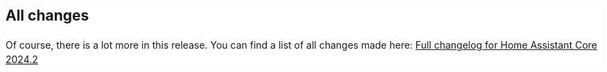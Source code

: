 [@jpbede]: https://github.com/jpbede
[@pnbruckner]: https://github.com/pnbruckner
[@reedy]: https://github.com/reedy
[#107005]: https://github.com/home-assistant/core/pull/107005
[#107587]: https://github.com/home-assistant/core/pull/107587
[#107805]: https://github.com/home-assistant/core/pull/107805

## All changes

Of course, there is a lot more in this release. You can find a list of
all changes made here: [Full changelog for Home Assistant Core 2024.2](/changelogs/core-2024.2)


[@balloob]: https://github.com/balloob
[@mib1185]: https://github.com/mib1185
[Proximity]: /integrations/proximity
[zone]: /integrations/zone
[Google Generative AI Conversation]: /integrations/google_generative_ai_conversation
[@tronikos]: https://github.com/tronikos
[@AngellusMortis]: https://github.com/AngellusMortis
[@bdraco]: https://github.com/bdraco
[@dougiteixeira]: https://github.com/dougiteixeira
[@edenhaus]: https://github.com/edenhaus
[@emontnemery]: https://github.com/emontnemery
[@mib1185]: https://github.com/mib1185
[@rytilahti]: https://github.com/rytilahti
[@sdb9696]: https://github.com/sdb9696
[@TNTLarsn]: https://github.com/TNTLarsn
[change the type of a switch entity]: /integrations/switch_as_x
[Ecovacs]: /integrations/ecovacs
[Tapo-branded]: /integrations/tplink_tapo
[TP-Link Smart Home]: /integrations/tplink
[Tuya]: /integrations/tuya
[UniFi Protect]: /integrations/unifiprotect
[utility meter]: /integrations/utility_meter
[@al-s]: https://github.com/al-s
[@bdraco]: https://github.com/bdraco
[@Bre77]: https://github.com/Bre77
[@cottsay]: https://github.com/cottsay
[@danzel]: https://github.com/danzel
[@frwickst]: https://github.com/frwickst
[@Galorhallen]: https://github.com/Galorhallen
[@joostlek]: https://github.com/joostlek
[@lhgravendeel]: https://github.com/lhgravendeel
[@ludeeus]: https://github.com/ludeeus
[@miaucl]: https://github.com/miaucl
[@MisterCommand]: https://github.com/MisterCommand
[@mj23000]: https://github.com/mj23000
[@Moustachauve]: https://github.com/Moustachauve
[@pajzo]: https://github.com/pajzo
[@xeniter]: https://github.com/xeniter
[@zweckj]: https://github.com/zweckj
[AirTouch 5]: /integrations/airtouch5
[Bang & Olufsen]: /integrations/bang_olufsen
[Bring]: /integrations/bring
[Elvia]: /integrations/elvia
[Epion]: /integrations/epion
[Govee lights local]: /integrations/govee_light_local
[Home Assistant Analytics Insights]: /integrations/analytics_insights
[Hong Kong Observatory]: /integrations/hko
[Huum]: /integrations/huum
[La Marzocco]: /integrations/lamarzocco
[LeaOne]: /integrations/leaone
[myUplink]: /integrations/myuplink
[Rabbit Air]: /integrations/rabbitair
[Rainforest RAVEn]: /integrations/rainforest_raven
[Romy]: /integrations/romy
[TechnoVE]: /integrations/technove
[Tedee]: /integrations/tedee
[Teslemetry]: /integrations/teslemetry
[Traccar server]: /integrations/traccar_server
[City of Austin Utilities]: /integrations/coautilities
[Opower]: /integrations/opower
[Tapo]: /integrations/tplink_tapo
[TP-Link Smart Home]: /integrations/tplink
[@edenhaus]: https://github.com/edenhaus
[@gjohansson-ST]: https://github.com/gjohansson-ST
[@jrieger]: https://github.com/jrieger
[@mib1185]: https://github.com/mib1185
[@suaveolent]: https://github.com/suaveolent
[@wilburCforce]: https://github.com/wilburCforce
[Ecovacs]: /integrations/ecovacs
[GPSD]: /integrations/gpsd
[Lupus Electronics LUPUSEC]: /integrations/lupusec
[Lutron]: /integrations/lutron
[Proximity]: /integrations/proximity
[Time & Date]: /integrations/time_date
[#107806]: https://github.com/home-assistant/core/pull/107806
[#109818]: https://github.com/home-assistant/core/pull/109818
[#109883]: https://github.com/home-assistant/core/pull/109883
[#109889]: https://github.com/home-assistant/core/pull/109889
[#109894]: https://github.com/home-assistant/core/pull/109894
[#109895]: https://github.com/home-assistant/core/pull/109895
[#109917]: https://github.com/home-assistant/core/pull/109917
[#109940]: https://github.com/home-assistant/core/pull/109940
[#109956]: https://github.com/home-assistant/core/pull/109956
[#109965]: https://github.com/home-assistant/core/pull/109965
[#109966]: https://github.com/home-assistant/core/pull/109966
[#109970]: https://github.com/home-assistant/core/pull/109970
[#109977]: https://github.com/home-assistant/core/pull/109977
[#109994]: https://github.com/home-assistant/core/pull/109994
[#109995]: https://github.com/home-assistant/core/pull/109995
[#109999]: https://github.com/home-assistant/core/pull/109999
[#110017]: https://github.com/home-assistant/core/pull/110017
[#110039]: https://github.com/home-assistant/core/pull/110039
[#110046]: https://github.com/home-assistant/core/pull/110046
[#110050]: https://github.com/home-assistant/core/pull/110050
[#110056]: https://github.com/home-assistant/core/pull/110056
[#110061]: https://github.com/home-assistant/core/pull/110061
[@bdr99]: https://github.com/bdr99
[@bramkragten]: https://github.com/bramkragten
[@edenhaus]: https://github.com/edenhaus
[@emontnemery]: https://github.com/emontnemery
[@exxamalte]: https://github.com/exxamalte
[@frenck]: https://github.com/frenck
[@janiversen]: https://github.com/janiversen
[@marcelveldt]: https://github.com/marcelveldt
[@mdegat01]: https://github.com/mdegat01
[@mib1185]: https://github.com/mib1185
[@mkmer]: https://github.com/mkmer
[@spycle]: https://github.com/spycle
[@synesthesiam]: https://github.com/synesthesiam
[@zxdavb]: https://github.com/zxdavb
[#106092]: https://github.com/home-assistant/core/pull/106092
[#106131]: https://github.com/home-assistant/core/pull/106131
[#109853]: https://github.com/home-assistant/core/pull/109853
[#109883]: https://github.com/home-assistant/core/pull/109883
[#110074]: https://github.com/home-assistant/core/pull/110074
[#110078]: https://github.com/home-assistant/core/pull/110078
[#110084]: https://github.com/home-assistant/core/pull/110084
[#110089]: https://github.com/home-assistant/core/pull/110089
[#110133]: https://github.com/home-assistant/core/pull/110133
[#110141]: https://github.com/home-assistant/core/pull/110141
[#110144]: https://github.com/home-assistant/core/pull/110144
[#110157]: https://github.com/home-assistant/core/pull/110157
[#110181]: https://github.com/home-assistant/core/pull/110181
[#110206]: https://github.com/home-assistant/core/pull/110206
[#110225]: https://github.com/home-assistant/core/pull/110225
[#110238]: https://github.com/home-assistant/core/pull/110238
[#110259]: https://github.com/home-assistant/core/pull/110259
[#110268]: https://github.com/home-assistant/core/pull/110268
[#110274]: https://github.com/home-assistant/core/pull/110274
[#110275]: https://github.com/home-assistant/core/pull/110275
[#110282]: https://github.com/home-assistant/core/pull/110282
[#110283]: https://github.com/home-assistant/core/pull/110283
[#110298]: https://github.com/home-assistant/core/pull/110298
[#110348]: https://github.com/home-assistant/core/pull/110348
[#110354]: https://github.com/home-assistant/core/pull/110354
[#110397]: https://github.com/home-assistant/core/pull/110397
[#110411]: https://github.com/home-assistant/core/pull/110411
[#110412]: https://github.com/home-assistant/core/pull/110412
[#110414]: https://github.com/home-assistant/core/pull/110414
[#110463]: https://github.com/home-assistant/core/pull/110463
[#110508]: https://github.com/home-assistant/core/pull/110508
[#110552]: https://github.com/home-assistant/core/pull/110552
[#110557]: https://github.com/home-assistant/core/pull/110557
[#110648]: https://github.com/home-assistant/core/pull/110648
[#110655]: https://github.com/home-assistant/core/pull/110655
[#110658]: https://github.com/home-assistant/core/pull/110658
[#110683]: https://github.com/home-assistant/core/pull/110683
[@Anonym-tsk]: https://github.com/Anonym-tsk
[@DustyArmstrong]: https://github.com/DustyArmstrong
[@IceBotYT]: https://github.com/IceBotYT
[@Kane610]: https://github.com/Kane610
[@Lash-L]: https://github.com/Lash-L
[@Moustachauve]: https://github.com/Moustachauve
[@StevenLooman]: https://github.com/StevenLooman
[@abjorck]: https://github.com/abjorck
[@agners]: https://github.com/agners
[@agoode]: https://github.com/agoode
[@agrenott]: https://github.com/agrenott
[@bdraco]: https://github.com/bdraco
[@bieniu]: https://github.com/bieniu
[@edenhaus]: https://github.com/edenhaus
[@exxamalte]: https://github.com/exxamalte
[@farmio]: https://github.com/farmio
[@frenck]: https://github.com/frenck
[@gjohansson-ST]: https://github.com/gjohansson-ST
[@janiversen]: https://github.com/janiversen
[@mib1185]: https://github.com/mib1185
[@silamon]: https://github.com/silamon
[@starkillerOG]: https://github.com/starkillerOG
[@tkdrob]: https://github.com/tkdrob
[@wilburCforce]: https://github.com/wilburCforce
[@zxdavb]: https://github.com/zxdavb
[#106251]: https://github.com/home-assistant/core/pull/106251
[#107462]: https://github.com/home-assistant/core/pull/107462
[#109037]: https://github.com/home-assistant/core/pull/109037
[#109883]: https://github.com/home-assistant/core/pull/109883
[#110078]: https://github.com/home-assistant/core/pull/110078
[#110432]: https://github.com/home-assistant/core/pull/110432
[#110445]: https://github.com/home-assistant/core/pull/110445
[#110524]: https://github.com/home-assistant/core/pull/110524
[#110663]: https://github.com/home-assistant/core/pull/110663
[#110670]: https://github.com/home-assistant/core/pull/110670
[#110684]: https://github.com/home-assistant/core/pull/110684
[#110706]: https://github.com/home-assistant/core/pull/110706
[#110720]: https://github.com/home-assistant/core/pull/110720
[#110762]: https://github.com/home-assistant/core/pull/110762
[#110773]: https://github.com/home-assistant/core/pull/110773
[#110840]: https://github.com/home-assistant/core/pull/110840
[#110854]: https://github.com/home-assistant/core/pull/110854
[#110868]: https://github.com/home-assistant/core/pull/110868
[#110888]: https://github.com/home-assistant/core/pull/110888
[#110905]: https://github.com/home-assistant/core/pull/110905
[#110959]: https://github.com/home-assistant/core/pull/110959
[#110962]: https://github.com/home-assistant/core/pull/110962
[#110970]: https://github.com/home-assistant/core/pull/110970
[#111035]: https://github.com/home-assistant/core/pull/111035
[#111039]: https://github.com/home-assistant/core/pull/111039
[#111058]: https://github.com/home-assistant/core/pull/111058
[#111082]: https://github.com/home-assistant/core/pull/111082
[#111105]: https://github.com/home-assistant/core/pull/111105
[#111112]: https://github.com/home-assistant/core/pull/111112
[#111122]: https://github.com/home-assistant/core/pull/111122
[@AngellusMortis]: https://github.com/AngellusMortis
[@Bre77]: https://github.com/Bre77
[@Galorhallen]: https://github.com/Galorhallen
[@Noltari]: https://github.com/Noltari
[@autinerd]: https://github.com/autinerd
[@bachya]: https://github.com/bachya
[@caronc]: https://github.com/caronc
[@ctalkington]: https://github.com/ctalkington
[@dsander]: https://github.com/dsander
[@edenhaus]: https://github.com/edenhaus
[@frenck]: https://github.com/frenck
[@gjohansson-ST]: https://github.com/gjohansson-ST
[@iMicknl]: https://github.com/iMicknl
[@joostlek]: https://github.com/joostlek
[@mib1185]: https://github.com/mib1185
[@sbyx]: https://github.com/sbyx
[@starkillerOG]: https://github.com/starkillerOG
[@thecode]: https://github.com/thecode
[@tkdrob]: https://github.com/tkdrob
[@wilburCforce]: https://github.com/wilburCforce
[#109248]: https://github.com/home-assistant/core/pull/109248
[#109883]: https://github.com/home-assistant/core/pull/109883
[#110078]: https://github.com/home-assistant/core/pull/110078
[#110720]: https://github.com/home-assistant/core/pull/110720
[#110973]: https://github.com/home-assistant/core/pull/110973
[#111133]: https://github.com/home-assistant/core/pull/111133
[#111187]: https://github.com/home-assistant/core/pull/111187
[#111233]: https://github.com/home-assistant/core/pull/111233
[#111293]: https://github.com/home-assistant/core/pull/111293
[#111307]: https://github.com/home-assistant/core/pull/111307
[#111390]: https://github.com/home-assistant/core/pull/111390
[#111429]: https://github.com/home-assistant/core/pull/111429
[#111430]: https://github.com/home-assistant/core/pull/111430
[@Orhideous]: https://github.com/Orhideous
[@PoppyPop]: https://github.com/PoppyPop
[@bdraco]: https://github.com/bdraco
[@benhoff]: https://github.com/benhoff
[@cdce8p]: https://github.com/cdce8p
[@frenck]: https://github.com/frenck
[@joostlek]: https://github.com/joostlek
[@llluis]: https://github.com/llluis
[@swartzd]: https://github.com/swartzd
[abode docs]: /integrations/abode/
[caldav docs]: /integrations/caldav/
[group docs]: /integrations/group/
[lutron docs]: /integrations/lutron/
[opower docs]: /integrations/opower/
[profiler docs]: /integrations/profiler/
[roomba docs]: /integrations/roomba/
[wyoming docs]: /integrations/wyoming/
[@mib1185]: https://github.com/mib1185
[#108428]: https://github.com/home-assistant/core/pull/108428
[@mkmer]: https://github.com/mkmer
[#106735]: https://github.com/home-assistant/core/pull/106735
[@mkmer]: https://github.com/mkmer
[#107539]: https://github.com/home-assistant/core/pull/107539
[@frenck]: https://github.com/frenck
[#108163]: https://github.com/home-assistant/core/pull/108163
[#107582]: https://github.com/home-assistant/core/pull/107582
[@tronikos]: https://github.com/tronikos
[#105789]: https://github.com/home-assistant/core/pull/105789
[@DCSBL]: https://github.com/DCSBL
[#100684]: https://github.com/home-assistant/core/pull/100684
[@mkmer]: https://github.com/mkmer
[#108599]: https://github.com/home-assistant/core/pull/108599
[#107578]: https://github.com/home-assistant/core/pull/107578
[@kvanzuijlen]: https://github.com/kvanzuijlen
[#99212]: https://github.com/home-assistant/core/pull/99212
[#107882]: https://github.com/home-assistant/core/pull/107882
[@wilburCforce]: https://github.com/wilburCforce
[#107402]: https://github.com/home-assistant/core/pull/107402
[@vilppuvuorinen]: https://github.com/vilppuvuorinen
[#109832]: https://github.com/home-assistant/core/pull/109832
[@frenck]: https://github.com/frenck
[#108163]: https://github.com/home-assistant/core/pull/108163
[@jbouwh]: https://github.com/jbouwh
[#107199]: https://github.com/home-assistant/core/pull/107199
[@jbouwh]: https://github.com/jbouwh
[#107188]: https://github.com/home-assistant/core/pull/107188
[@jbouwh]: https://github.com/jbouwh
[#107274]: https://github.com/home-assistant/core/pull/107274
[@mib1185]: https://github.com/mib1185
[#108730]: https://github.com/home-assistant/core/pull/108730
[@jimmyd-be]: https://github.com/jimmyd-be
[#105031]: https://github.com/home-assistant/core/pull/105031
[@RoboMagus]: https://github.com/RoboMagus
[#97208]: https://github.com/home-assistant/core/pull/97208
[#107895]: https://github.com/home-assistant/core/pull/107895
[#108391]: https://github.com/home-assistant/core/pull/108391
[@miaucl]: https://github.com/miaucl
[#106485]: https://github.com/home-assistant/core/pull/106485
[@bdraco]: https://github.com/bdraco
[#104208]: https://github.com/home-assistant/core/pull/104208
[@ludeeus]: https://github.com/ludeeus
[#109226]: https://github.com/home-assistant/core/pull/109226
[@frenck]: https://github.com/frenck
[#109155]: https://github.com/home-assistant/core/pull/109155
[#107896]: https://github.com/home-assistant/core/pull/107896
[@DellanX]: https://github.com/DellanX
[#108050]: https://github.com/home-assistant/core/pull/108050
[#107670]: https://github.com/home-assistant/core/pull/107670
[@joostlek]: https://github.com/joostlek
[@MartinHjelmare]: https://github.com/MartinHjelmare
[#107100]: https://github.com/home-assistant/core/pull/107100
[@MartinHjelmare]: https://github.com/MartinHjelmare
[#107116]: https://github.com/home-assistant/core/pull/107116
[@jbouwh]: https://github.com/jbouwh
[#108124]: https://github.com/home-assistant/core/pull/108124
[devblog]: https://developers.home-assistant.io/blog/